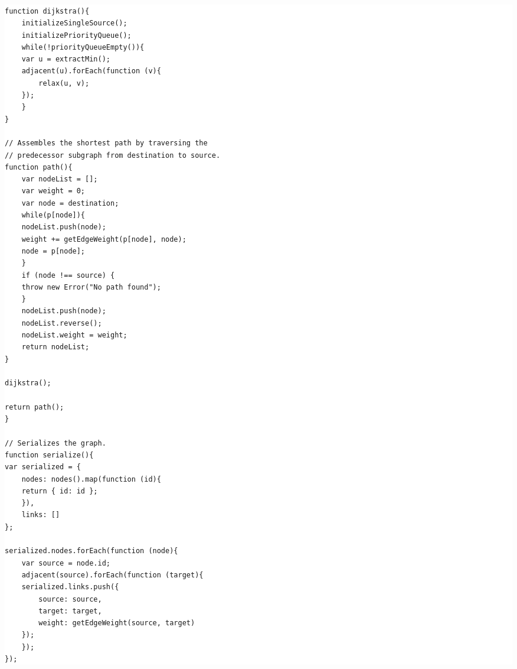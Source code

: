	function dijkstra(){
	    initializeSingleSource();
	    initializePriorityQueue();
	    while(!priorityQueueEmpty()){
		var u = extractMin();
		adjacent(u).forEach(function (v){
		    relax(u, v);
		});
	    }
	}

	// Assembles the shortest path by traversing the
	// predecessor subgraph from destination to source.
	function path(){
	    var nodeList = [];
	    var weight = 0;
	    var node = destination;
	    while(p[node]){
		nodeList.push(node);
		weight += getEdgeWeight(p[node], node);
		node = p[node];
	    }
	    if (node !== source) {
		throw new Error("No path found");
	    }
	    nodeList.push(node);
	    nodeList.reverse();
	    nodeList.weight = weight;
	    return nodeList;
	}

	dijkstra();

	return path();
    }

    // Serializes the graph.
    function serialize(){
	var serialized = {
	    nodes: nodes().map(function (id){
		return { id: id };
	    }),
	    links: []
	};

	serialized.nodes.forEach(function (node){
	    var source = node.id;
	    adjacent(source).forEach(function (target){
		serialized.links.push({
		    source: source,
		    target: target,
		    weight: getEdgeWeight(source, target)
		});
	    });
	});
